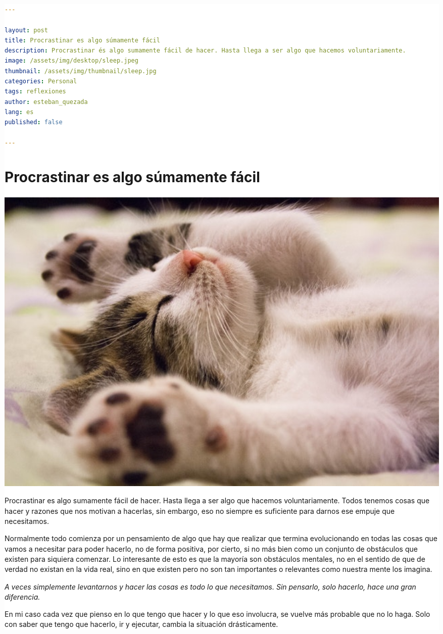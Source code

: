 ```yaml
---

layout: post
title: Procrastinar es algo súmamente fácil
description: Procrastinar és algo sumamente fácil de hacer. Hasta llega a ser algo que hacemos voluntariamente.
image: /assets/img/desktop/sleep.jpeg
thumbnail: /assets/img/thumbnail/sleep.jpg
categories: Personal
tags: reflexiones
author: esteban_quezada
lang: es
published: false

---
```


# Procrastinar es algo súmamente fácil

<img src="/assets/img/desktop/sleep.jpeg" alt="Gato durmiendo" width="100%"/>

Procrastinar es algo sumamente fácil de hacer. Hasta llega a ser algo que hacemos voluntariamente. Todos tenemos cosas que hacer y razones que nos motivan a hacerlas, sin embargo, eso no siempre es suficiente para darnos ese empuje que necesitamos.

Normalmente todo comienza por un pensamiento de algo que hay que realizar que termina evolucionando en todas las cosas que vamos a necesitar para poder hacerlo, no de forma positiva, por cierto, si no más bien como un conjunto de obstáculos que existen para siquiera comenzar. Lo interesante de esto es que la mayoría son obstáculos mentales, no en el sentido de que de verdad no existan en la vida real, sino en que existen pero no son tan importantes o relevantes como nuestra mente los imagina.

_A veces simplemente levantarnos y hacer las cosas es todo lo que necesitamos. Sin pensarlo, solo hacerlo, hace una gran diferencia._

En mi caso cada vez que pienso en lo que tengo que hacer y lo que eso involucra, se vuelve más probable que no lo haga. Solo con saber que tengo que hacerlo, ir y ejecutar, cambia la situación drásticamente.